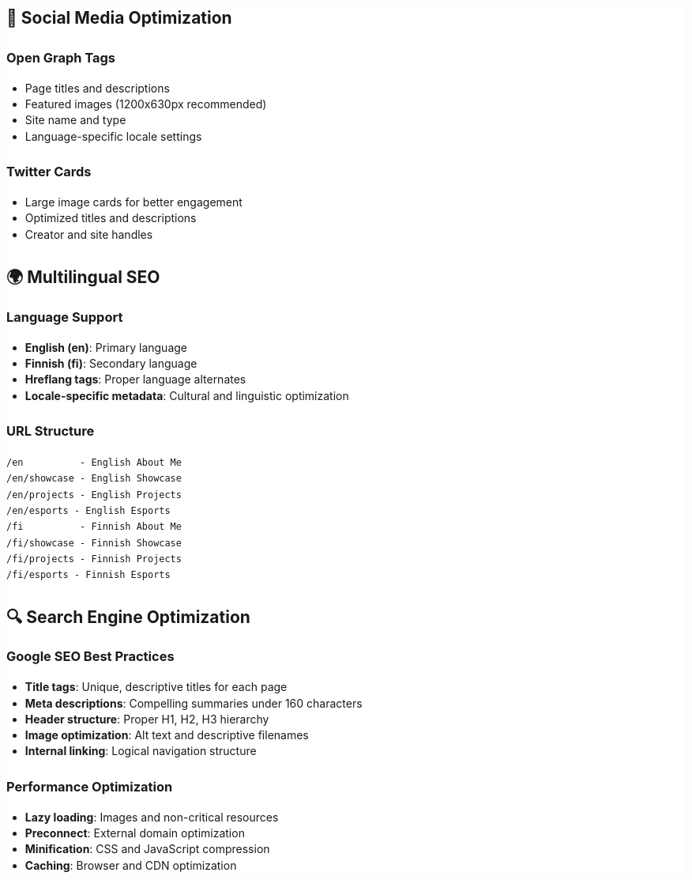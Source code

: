## 📱 Social Media Optimization

### Open Graph Tags

- Page titles and descriptions
- Featured images (1200x630px recommended)
- Site name and type
- Language-specific locale settings

### Twitter Cards

- Large image cards for better engagement
- Optimized titles and descriptions
- Creator and site handles

## 🌍 Multilingual SEO

### Language Support

- **English (en)**: Primary language
- **Finnish (fi)**: Secondary language
- **Hreflang tags**: Proper language alternates
- **Locale-specific metadata**: Cultural and linguistic optimization

### URL Structure

```
/en          - English About Me
/en/showcase - English Showcase
/en/projects - English Projects
/en/esports - English Esports
/fi          - Finnish About Me
/fi/showcase - Finnish Showcase
/fi/projects - Finnish Projects
/fi/esports - Finnish Esports
```

## 🔍 Search Engine Optimization

### Google SEO Best Practices

- **Title tags**: Unique, descriptive titles for each page
- **Meta descriptions**: Compelling summaries under 160 characters
- **Header structure**: Proper H1, H2, H3 hierarchy
- **Image optimization**: Alt text and descriptive filenames
- **Internal linking**: Logical navigation structure

### Performance Optimization

- **Lazy loading**: Images and non-critical resources
- **Preconnect**: External domain optimization
- **Minification**: CSS and JavaScript compression
- **Caching**: Browser and CDN optimization
